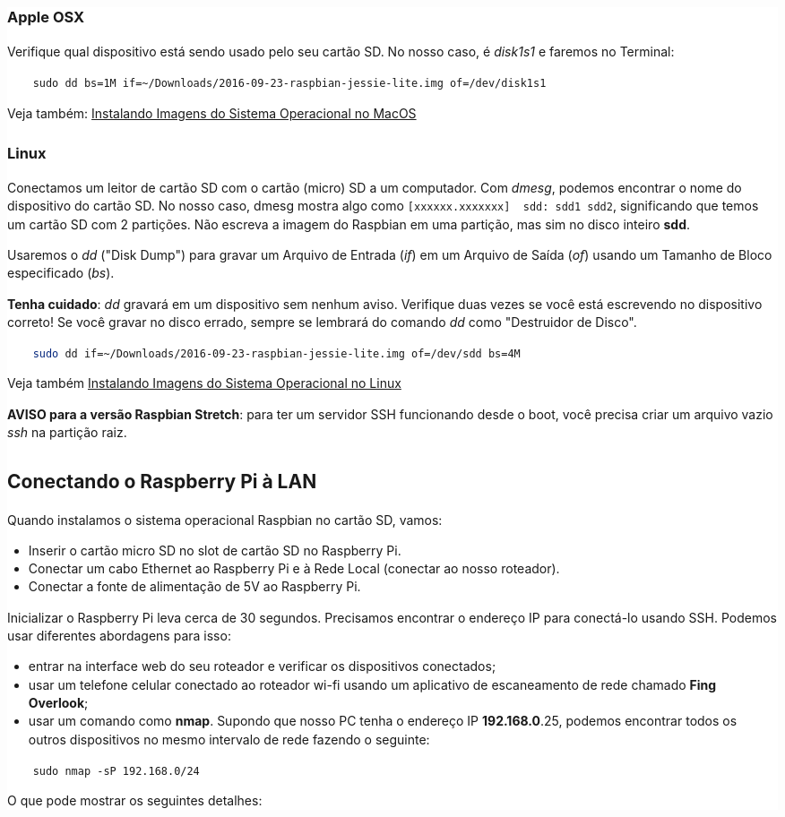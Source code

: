 ### Apple OSX

Verifique qual dispositivo está sendo usado pelo seu cartão SD. No nosso caso, é *disk1s1* e faremos no Terminal:

```
    sudo dd bs=1M if=~/Downloads/2016-09-23-raspbian-jessie-lite.img of=/dev/disk1s1
```

Veja também: <a href="https://www.raspberrypi.org/documentation/installation/installing-images/mac.md" rel="nofollow noreferrer noopener">Instalando Imagens do Sistema Operacional no MacOS</a>

### Linux

Conectamos um leitor de cartão SD com o cartão (micro) SD a um computador. Com *dmesg*, podemos encontrar o nome do dispositivo do cartão SD. No nosso caso, dmesg mostra algo como `[xxxxxx.xxxxxxx]  sdd: sdd1 sdd2`, significando que temos um cartão SD com 2 partições. Não escreva a imagem do Raspbian em uma partição, mas sim no disco inteiro **sdd**.

Usaremos o *dd* ("Disk Dump") para gravar um Arquivo de Entrada (*if*) em um Arquivo de Saída (*of*) usando um Tamanho de Bloco especificado (*bs*).

**Tenha cuidado**: *dd* gravará em um dispositivo sem nenhum aviso. Verifique duas vezes se você está escrevendo no dispositivo correto! Se você gravar no disco errado, sempre se lembrará do comando *dd* como "Destruidor de Disco".

```bash
    sudo dd if=~/Downloads/2016-09-23-raspbian-jessie-lite.img of=/dev/sdd bs=4M
```

Veja também <a href="https://www.raspberrypi.org/documentation/installation/installing-images/linux.md" rel="nofollow noreferrer noopener">Instalando Imagens do Sistema Operacional no Linux</a>

**AVISO para a versão Raspbian Stretch**: para ter um servidor SSH funcionando desde o boot, você precisa criar um arquivo vazio *ssh* na partição raiz.

## Conectando o Raspberry Pi à LAN

Quando instalamos o sistema operacional Raspbian no cartão SD, vamos:

- Inserir o cartão micro SD no slot de cartão SD no Raspberry Pi.
- Conectar um cabo Ethernet ao Raspberry Pi e à Rede Local (conectar ao nosso roteador).
- Conectar a fonte de alimentação de 5V ao Raspberry Pi.

Inicializar o Raspberry Pi leva cerca de 30 segundos. Precisamos encontrar o endereço IP para conectá-lo usando SSH. Podemos usar diferentes abordagens para isso:

- entrar na interface web do seu roteador e verificar os dispositivos conectados;
- usar um telefone celular conectado ao roteador wi-fi usando um aplicativo de escaneamento de rede chamado **Fing Overlook**;
- usar um comando como **nmap**. Supondo que nosso PC tenha o endereço IP **192.168.0**.25, podemos encontrar todos os outros dispositivos no mesmo intervalo de rede fazendo o seguinte:
```
    sudo nmap -sP 192.168.0/24
```
O que pode mostrar os seguintes detalhes:
